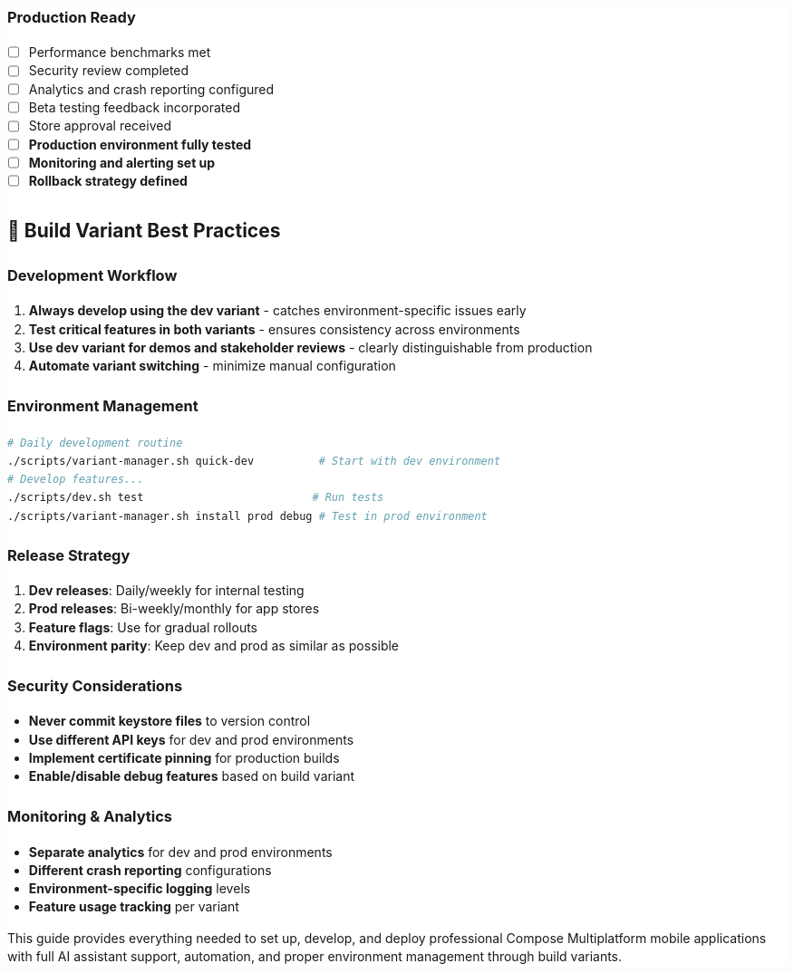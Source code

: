### Production Ready
- [ ] Performance benchmarks met
- [ ] Security review completed
- [ ] Analytics and crash reporting configured
- [ ] Beta testing feedback incorporated
- [ ] Store approval received
- [ ] **Production environment fully tested**
- [ ] **Monitoring and alerting set up**
- [ ] **Rollback strategy defined**

## 🔄 Build Variant Best Practices

### Development Workflow
1. **Always develop using the dev variant** - catches environment-specific issues early
2. **Test critical features in both variants** - ensures consistency across environments
3. **Use dev variant for demos and stakeholder reviews** - clearly distinguishable from production
4. **Automate variant switching** - minimize manual configuration

### Environment Management
```bash
# Daily development routine
./scripts/variant-manager.sh quick-dev          # Start with dev environment
# Develop features...
./scripts/dev.sh test                          # Run tests
./scripts/variant-manager.sh install prod debug # Test in prod environment
```

### Release Strategy
1. **Dev releases**: Daily/weekly for internal testing
2. **Prod releases**: Bi-weekly/monthly for app stores
3. **Feature flags**: Use for gradual rollouts
4. **Environment parity**: Keep dev and prod as similar as possible

### Security Considerations
- **Never commit keystore files** to version control
- **Use different API keys** for dev and prod environments
- **Implement certificate pinning** for production builds
- **Enable/disable debug features** based on build variant

### Monitoring & Analytics
- **Separate analytics** for dev and prod environments
- **Different crash reporting** configurations
- **Environment-specific logging** levels
- **Feature usage tracking** per variant

This guide provides everything needed to set up, develop, and deploy professional Compose Multiplatform mobile applications with full AI assistant support, automation, and proper environment management through build variants.